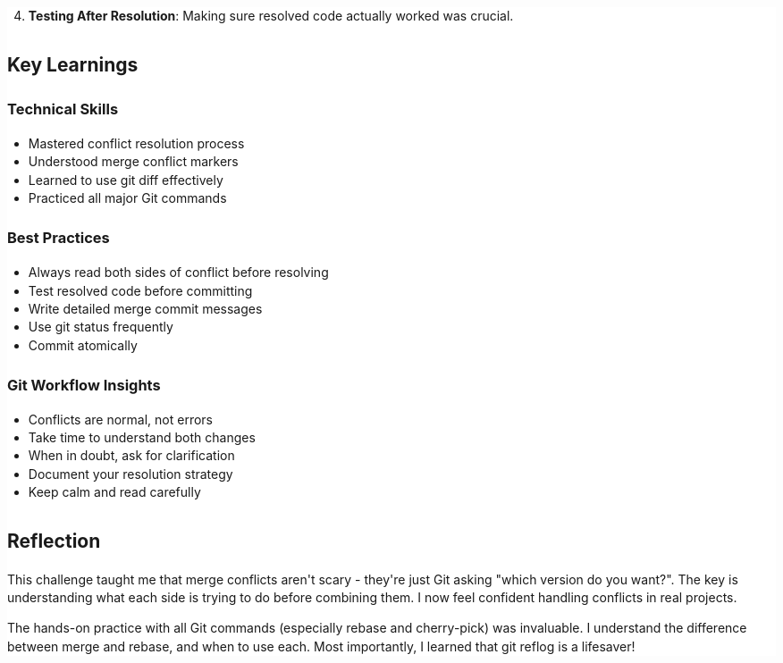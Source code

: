 4. **Testing After Resolution**: Making sure resolved code actually worked was crucial.

## Key Learnings

### Technical Skills
- Mastered conflict resolution process
- Understood merge conflict markers
- Learned to use git diff effectively
- Practiced all major Git commands

### Best Practices
- Always read both sides of conflict before resolving
- Test resolved code before committing
- Write detailed merge commit messages
- Use git status frequently
- Commit atomically

### Git Workflow Insights
- Conflicts are normal, not errors
- Take time to understand both changes
- When in doubt, ask for clarification
- Document your resolution strategy
- Keep calm and read carefully

## Reflection
This challenge taught me that merge conflicts aren't scary - they're 
just Git asking "which version do you want?". The key is understanding 
what each side is trying to do before combining them. I now feel 
confident handling conflicts in real projects.

The hands-on practice with all Git commands (especially rebase and 
cherry-pick) was invaluable. I understand the difference between merge 
and rebase, and when to use each. Most importantly, I learned that 
git reflog is a lifesaver!
